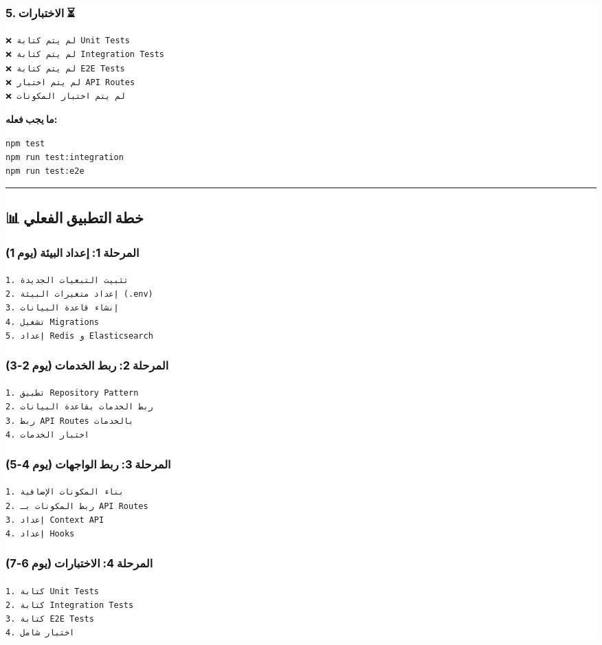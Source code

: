 
### 5. الاختبارات ⏳
```
❌ لم يتم كتابة Unit Tests
❌ لم يتم كتابة Integration Tests
❌ لم يتم كتابة E2E Tests
❌ لم يتم اختبار API Routes
❌ لم يتم اختبار المكونات
```

**ما يجب فعله:**
```bash
npm test
npm run test:integration
npm run test:e2e
```

---

## 📊 خطة التطبيق الفعلي

### المرحلة 1: إعداد البيئة (يوم 1)
```
1. تثبيت التبعيات الجديدة
2. إعداد متغيرات البيئة (.env)
3. إنشاء قاعدة البيانات
4. تشغيل Migrations
5. إعداد Redis و Elasticsearch
```

### المرحلة 2: ربط الخدمات (يوم 2-3)
```
1. تطبيق Repository Pattern
2. ربط الخدمات بقاعدة البيانات
3. ربط API Routes بالخدمات
4. اختبار الخدمات
```

### المرحلة 3: ربط الواجهات (يوم 4-5)
```
1. بناء المكونات الإضافية
2. ربط المكونات بـ API Routes
3. إعداد Context API
4. إعداد Hooks
```

### المرحلة 4: الاختبارات (يوم 6-7)
```
1. كتابة Unit Tests
2. كتابة Integration Tests
3. كتابة E2E Tests
4. اختبار شامل
```
